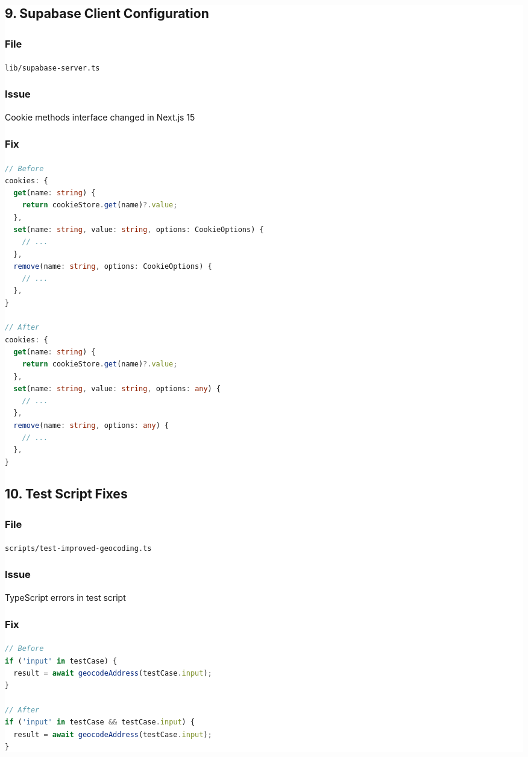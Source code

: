 ## 9. Supabase Client Configuration

### File
`lib/supabase-server.ts`

### Issue
Cookie methods interface changed in Next.js 15

### Fix
```typescript
// Before
cookies: {
  get(name: string) {
    return cookieStore.get(name)?.value;
  },
  set(name: string, value: string, options: CookieOptions) {
    // ...
  },
  remove(name: string, options: CookieOptions) {
    // ...
  },
}

// After
cookies: {
  get(name: string) {
    return cookieStore.get(name)?.value;
  },
  set(name: string, value: string, options: any) {
    // ...
  },
  remove(name: string, options: any) {
    // ...
  },
}
```

## 10. Test Script Fixes

### File
`scripts/test-improved-geocoding.ts`

### Issue
TypeScript errors in test script

### Fix
```typescript
// Before
if ('input' in testCase) {
  result = await geocodeAddress(testCase.input);
}

// After
if ('input' in testCase && testCase.input) {
  result = await geocodeAddress(testCase.input);
}
```

